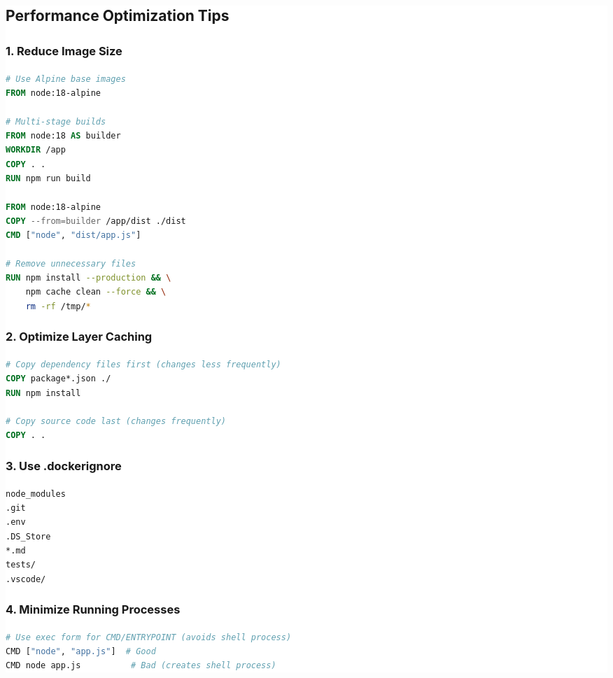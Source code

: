 ## Performance Optimization Tips

### 1. Reduce Image Size

```dockerfile
# Use Alpine base images
FROM node:18-alpine

# Multi-stage builds
FROM node:18 AS builder
WORKDIR /app
COPY . .
RUN npm run build

FROM node:18-alpine
COPY --from=builder /app/dist ./dist
CMD ["node", "dist/app.js"]

# Remove unnecessary files
RUN npm install --production && \
    npm cache clean --force && \
    rm -rf /tmp/*
```

### 2. Optimize Layer Caching

```dockerfile
# Copy dependency files first (changes less frequently)
COPY package*.json ./
RUN npm install

# Copy source code last (changes frequently)
COPY . .
```

### 3. Use .dockerignore

```
node_modules
.git
.env
.DS_Store
*.md
tests/
.vscode/
```

### 4. Minimize Running Processes

```bash
# Use exec form for CMD/ENTRYPOINT (avoids shell process)
CMD ["node", "app.js"]  # Good
CMD node app.js          # Bad (creates shell process)
```
